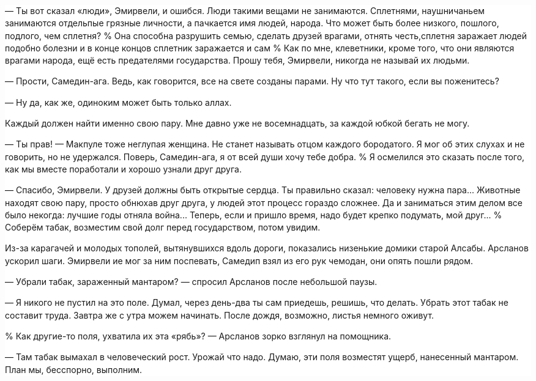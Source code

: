 — Ты вот сказал «люди», Эмирвели, и ошибся.
Люди такими вещами не занимаются.
Сплетнями, наушничаньем занимаются отдельпые грязные личности, а пачкается имя людей, народа.
Что может быть более низкого, пошлого, подлого, чем сплетня?
% Она способна разрушить семью, сделать друзей врагами, отнять честь,сплетня заражает людей подобно болезни и в конце концов сплетник заражается и сам
% Как по мне, клеветники, кроме того, что они являются врагами народа, ещё есть предателями государства.
Прошу тебя, Эмирвели, никогда не называй их людьми.

— Прости, Самедин-ага.
Ведь, как говорится, все на свете созданы парами.
Ну что тут такого, если вы поженитесь?

— Ну да, как же, одиноким может быть только аллах.

Каждый должен найти именно свою пару.
Мне давно уже не восемнадцать, за каждой юбкой бегать не могу.

— Ты прав!
— Макпуле тоже неглупая женщина.
Не станет называть отцом каждого бородатого.
Я мог об этих слухах и не говорить, но не удержался.
Поверь, Самедин-ага, я от всей души хочу тебе добра.
% Я осмелился это сказать после того, как мы вместе поработали и хорошо узнали друг друга. 

— Спасибо, Эмирвели.
У друзей должны быть открытые сердца.
Ты правильно сказал:
человеку нужна пара...
Животные находят свою пару, просто обнюхав друг друга, у людей этот процесс гораздо сложнее.
Да и заниматься этим делом все было некогда:
лучшие годы отняла война...
Теперь, если и пришло время, надо будет крепко подумать, мой друг...
% Соберём табак, возместим свой долг перед государством, потом увидим.

Из-за карагачей и молодых тополей, вытянувшихся вдоль дороги, показались низенькие домики старой Алсабы.
Арсланов ускорил шаги.
Эмирвели ие мог за ним поспевать, Самедип взял из его рук чемодан, они опять пошли рядом.

— Убрали табак, зараженный мантаром?
— спросил Арсланов после небольшой паузы.

— Я никого не пустил на это поле.
Думал, через день-два ты сам приедешь, решишь, что делать.
Убрать этот табак не составит труда.
Завтра же с утра можем начинать.
После дождя, возможно, листья немного оживут.

% Как другие-то поля, ухватила их эта «рябь»?
— Арсланов зорко взглянул на помощника.

— Там табак вымахал в человеческий рост.
Урожай что надо.
Думаю, эти поля возместят ущерб, нанесенный мантаром.
План мы, бесспорно, выполним.
